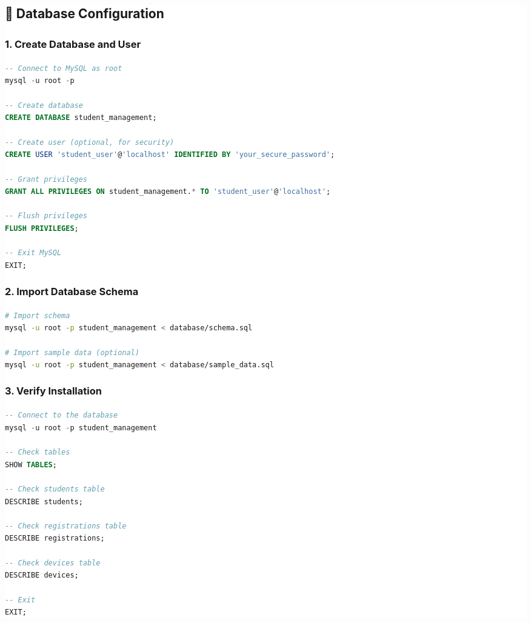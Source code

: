 ## 🔧 Database Configuration

### 1. Create Database and User

```sql
-- Connect to MySQL as root
mysql -u root -p

-- Create database
CREATE DATABASE student_management;

-- Create user (optional, for security)
CREATE USER 'student_user'@'localhost' IDENTIFIED BY 'your_secure_password';

-- Grant privileges
GRANT ALL PRIVILEGES ON student_management.* TO 'student_user'@'localhost';

-- Flush privileges
FLUSH PRIVILEGES;

-- Exit MySQL
EXIT;
```

### 2. Import Database Schema

```bash
# Import schema
mysql -u root -p student_management < database/schema.sql

# Import sample data (optional)
mysql -u root -p student_management < database/sample_data.sql
```

### 3. Verify Installation

```sql
-- Connect to the database
mysql -u root -p student_management

-- Check tables
SHOW TABLES;

-- Check students table
DESCRIBE students;

-- Check registrations table
DESCRIBE registrations;

-- Check devices table
DESCRIBE devices;

-- Exit
EXIT;
```
